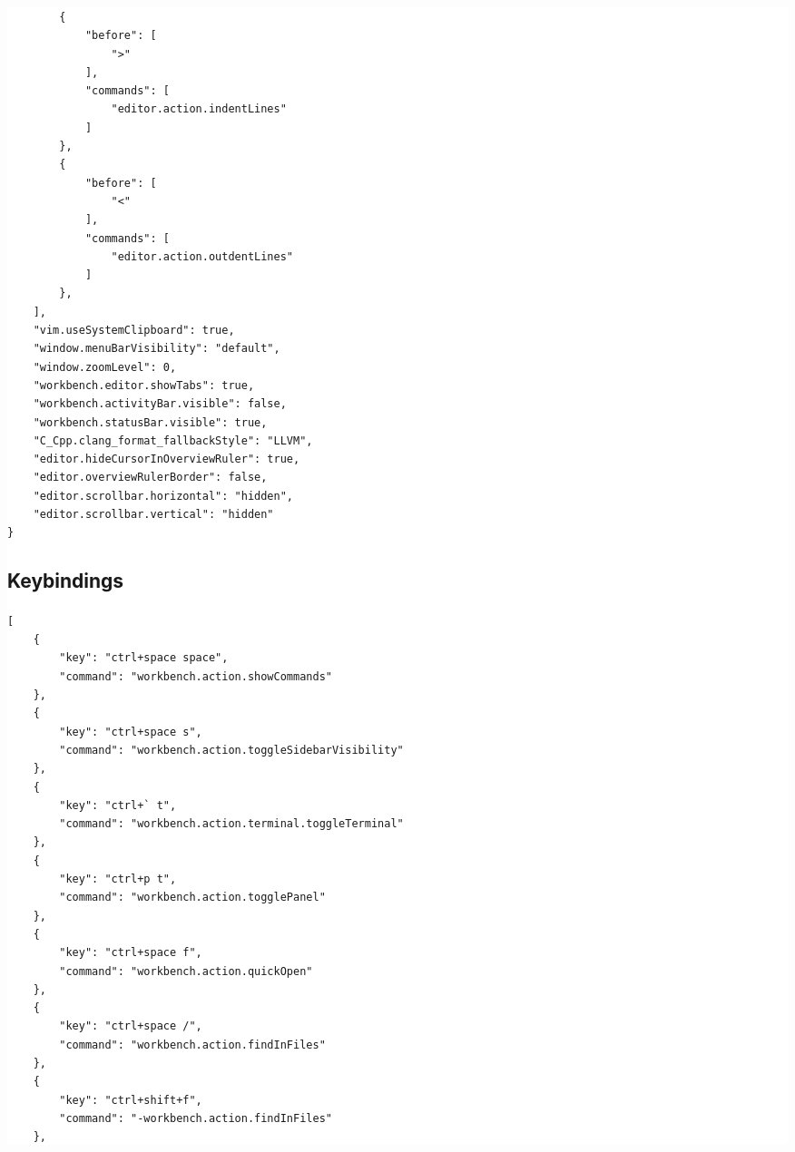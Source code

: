             {
                "before": [
                    ">"
                ],
                "commands": [
                    "editor.action.indentLines"
                ]
            },
            {
                "before": [
                    "<"
                ],
                "commands": [
                    "editor.action.outdentLines"
                ]
            },
        ],
        "vim.useSystemClipboard": true,
        "window.menuBarVisibility": "default",
        "window.zoomLevel": 0,
        "workbench.editor.showTabs": true,
        "workbench.activityBar.visible": false,
        "workbench.statusBar.visible": true,
        "C_Cpp.clang_format_fallbackStyle": "LLVM",
        "editor.hideCursorInOverviewRuler": true,
        "editor.overviewRulerBorder": false,
        "editor.scrollbar.horizontal": "hidden",
        "editor.scrollbar.vertical": "hidden"
    }


<a id="orgbed8f88"></a>

## Keybindings

    [
        {
            "key": "ctrl+space space",
            "command": "workbench.action.showCommands"
        },
        {
            "key": "ctrl+space s",
            "command": "workbench.action.toggleSidebarVisibility"
        },
        {
            "key": "ctrl+` t",
            "command": "workbench.action.terminal.toggleTerminal"
        },
        {
            "key": "ctrl+p t",
            "command": "workbench.action.togglePanel"
        },
        {
            "key": "ctrl+space f",
            "command": "workbench.action.quickOpen"
        },
        {
            "key": "ctrl+space /",
            "command": "workbench.action.findInFiles"
        },
        {
            "key": "ctrl+shift+f",
            "command": "-workbench.action.findInFiles"
        },